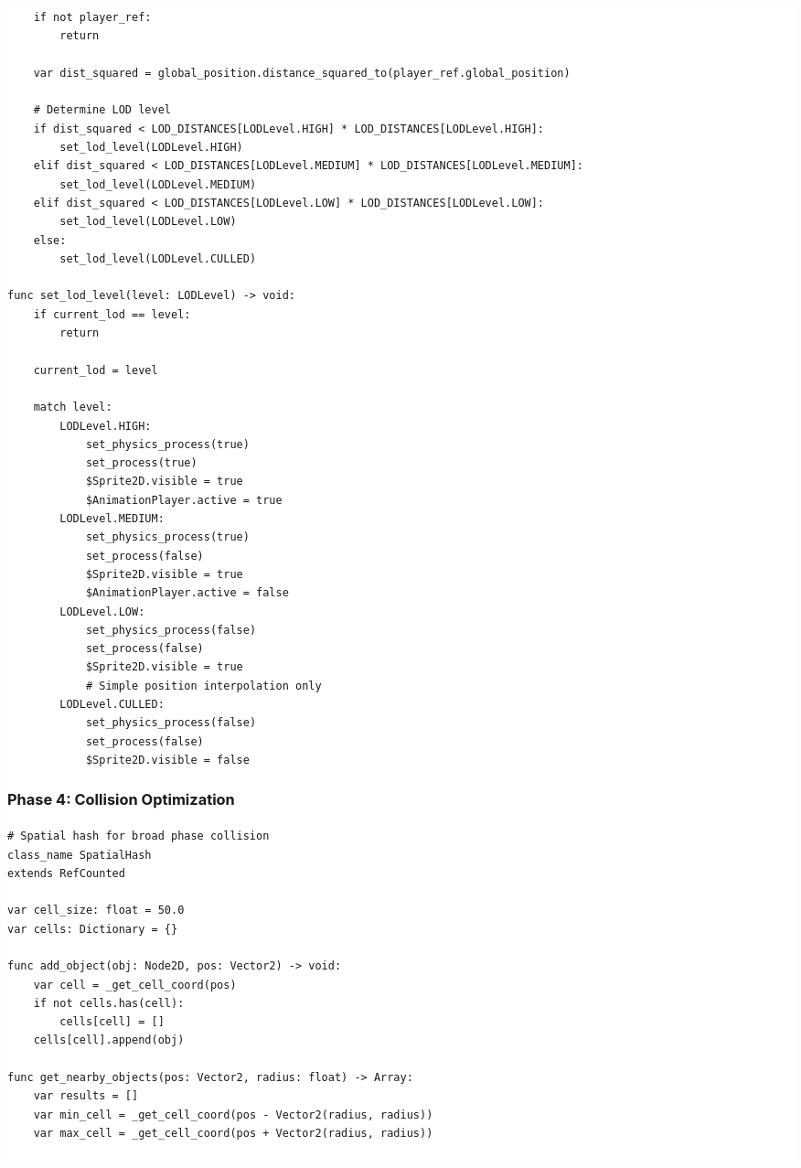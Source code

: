 ```gdscript
    if not player_ref:
        return
    
    var dist_squared = global_position.distance_squared_to(player_ref.global_position)
    
    # Determine LOD level
    if dist_squared < LOD_DISTANCES[LODLevel.HIGH] * LOD_DISTANCES[LODLevel.HIGH]:
        set_lod_level(LODLevel.HIGH)
    elif dist_squared < LOD_DISTANCES[LODLevel.MEDIUM] * LOD_DISTANCES[LODLevel.MEDIUM]:
        set_lod_level(LODLevel.MEDIUM)
    elif dist_squared < LOD_DISTANCES[LODLevel.LOW] * LOD_DISTANCES[LODLevel.LOW]:
        set_lod_level(LODLevel.LOW)
    else:
        set_lod_level(LODLevel.CULLED)

func set_lod_level(level: LODLevel) -> void:
    if current_lod == level:
        return
    
    current_lod = level
    
    match level:
        LODLevel.HIGH:
            set_physics_process(true)
            set_process(true)
            $Sprite2D.visible = true
            $AnimationPlayer.active = true
        LODLevel.MEDIUM:
            set_physics_process(true)
            set_process(false)
            $Sprite2D.visible = true
            $AnimationPlayer.active = false
        LODLevel.LOW:
            set_physics_process(false)
            set_process(false)
            $Sprite2D.visible = true
            # Simple position interpolation only
        LODLevel.CULLED:
            set_physics_process(false)
            set_process(false)
            $Sprite2D.visible = false
```

### Phase 4: Collision Optimization
```gdscript
# Spatial hash for broad phase collision
class_name SpatialHash
extends RefCounted

var cell_size: float = 50.0
var cells: Dictionary = {}

func add_object(obj: Node2D, pos: Vector2) -> void:
    var cell = _get_cell_coord(pos)
    if not cells.has(cell):
        cells[cell] = []
    cells[cell].append(obj)

func get_nearby_objects(pos: Vector2, radius: float) -> Array:
    var results = []
    var min_cell = _get_cell_coord(pos - Vector2(radius, radius))
    var max_cell = _get_cell_coord(pos + Vector2(radius, radius))
    
```